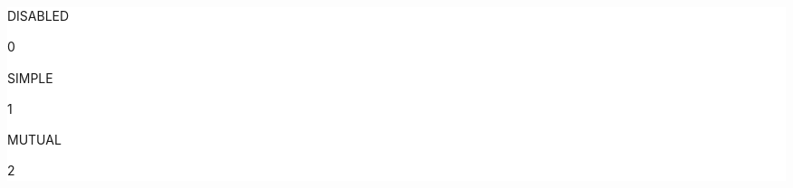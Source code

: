 <tr>
<td>


DISABLED

</td>

<td>

0

</td>

<td>



</td>
</tr>
    
<tr>
<td>


SIMPLE

</td>

<td>

1

</td>

<td>



</td>
</tr>
    
<tr>
<td>


MUTUAL

</td>

<td>

2

</td>

<td>



</td>
</tr>
    
</table>
  

